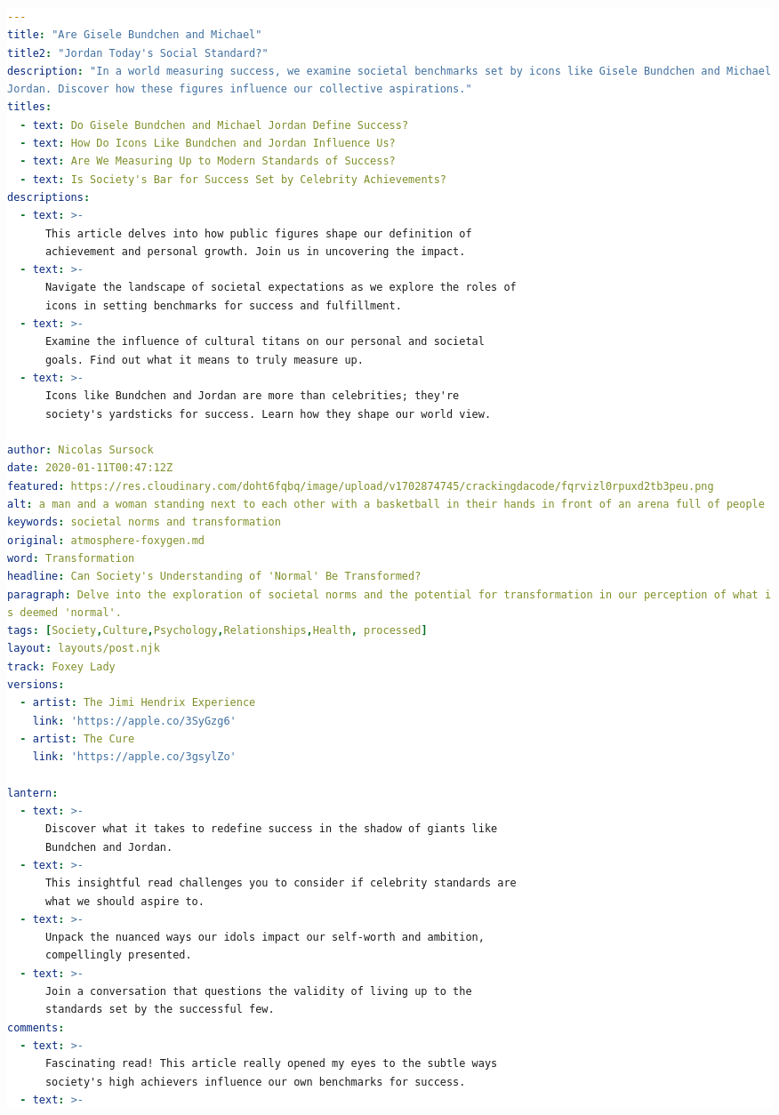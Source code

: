 ```yaml
---
title: "Are Gisele Bundchen and Michael"
title2: "Jordan Today's Social Standard?"
description: "In a world measuring success, we examine societal benchmarks set by icons like Gisele Bundchen and Michael Jordan. Discover how these figures influence our collective aspirations."
titles:
  - text: Do Gisele Bundchen and Michael Jordan Define Success?
  - text: How Do Icons Like Bundchen and Jordan Influence Us?
  - text: Are We Measuring Up to Modern Standards of Success?
  - text: Is Society's Bar for Success Set by Celebrity Achievements?
descriptions:
  - text: >-
      This article delves into how public figures shape our definition of
      achievement and personal growth. Join us in uncovering the impact.
  - text: >-
      Navigate the landscape of societal expectations as we explore the roles of
      icons in setting benchmarks for success and fulfillment.
  - text: >-
      Examine the influence of cultural titans on our personal and societal
      goals. Find out what it means to truly measure up.
  - text: >-
      Icons like Bundchen and Jordan are more than celebrities; they're
      society's yardsticks for success. Learn how they shape our world view.

author: Nicolas Sursock
date: 2020-01-11T00:47:12Z
featured: https://res.cloudinary.com/doht6fqbq/image/upload/v1702874745/crackingdacode/fqrvizl0rpuxd2tb3peu.png
alt: a man and a woman standing next to each other with a basketball in their hands in front of an arena full of people
keywords: societal norms and transformation
original: atmosphere-foxygen.md
word: Transformation
headline: Can Society's Understanding of 'Normal' Be Transformed?
paragraph: Delve into the exploration of societal norms and the potential for transformation in our perception of what is deemed 'normal'.
tags: [Society,Culture,Psychology,Relationships,Health, processed]
layout: layouts/post.njk
track: Foxey Lady
versions:
  - artist: The Jimi Hendrix Experience
    link: 'https://apple.co/3SyGzg6'
  - artist: The Cure
    link: 'https://apple.co/3gsylZo'

lantern:
  - text: >-
      Discover what it takes to redefine success in the shadow of giants like
      Bundchen and Jordan.
  - text: >-
      This insightful read challenges you to consider if celebrity standards are
      what we should aspire to.
  - text: >-
      Unpack the nuanced ways our idols impact our self-worth and ambition,
      compellingly presented.
  - text: >-
      Join a conversation that questions the validity of living up to the
      standards set by the successful few.
comments:
  - text: >-
      Fascinating read! This article really opened my eyes to the subtle ways
      society's high achievers influence our own benchmarks for success.
  - text: >-
```